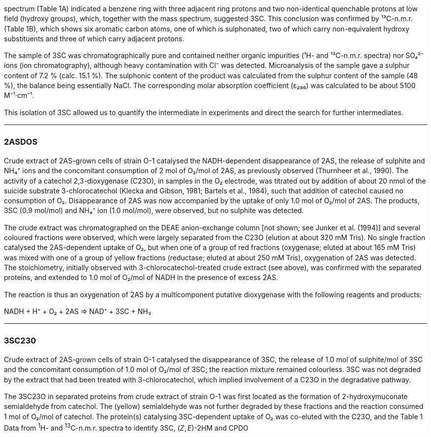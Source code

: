 spectrum (Table 1A) indicated a benzene ring with three adjacent ring protons and two non-identical quenchable protons at low field (hydroxy groups), which, together with the mass spectrum, suggested 3SC. This conclusion was confirmed by ¹³C-n.m.r. (Table 1B), which shows six aromatic carbon atoms, one of which is sulphonated, two of which carry non-equivalent hydroxy substituents and three of which carry adjacent protons.

The sample of 3SC was chromatographically pure and contained neither organic impurities (¹H- and ¹³C-n.m.r. spectra) nor SO₄²⁻ ions (ion chromatography), although heavy contamination with Cl⁻ was detected. Microanalysis of the sample gave a sulphur content of 7.2 % (calc. 15.1 %). The sulphonic content of the product was calculated from the sulphur content of the sample (48 %), the balance being essentially NaCl. The corresponding molar absorption coefficient (ε₂₈₆) was calculated to be about 5100 M⁻¹·cm⁻¹.

This isolation of 3SC allowed us to quantify the intermediate in experiments and direct the search for further intermediates.

---

### 2ASDOS

Crude extract of 2AS-grown cells of strain O-1 catalysed the NADH-dependent disappearance of 2AS, the release of sulphite and NH₄⁺ ions and the concomitant consumption of 2 mol of O₂/mol of 2AS, as previously observed (Thurnheer et al., 1990). The activity of a catechol 2,3-dioxygenase (C23O), in samples in the O₂ electrode, was titrated out by addition of about 20 nmol of the suicide substrate 3-chlorocatechol (Klecka and Gibson, 1981; Bartels et al., 1984), such that addition of catechol caused no consumption of O₂. Disappearance of 2AS was now accompanied by the uptake of only 1.0 mol of O₂/mol of 2AS. The products, 3SC (0.9 mol/mol) and NH₄⁺ ion (1.0 mol/mol), were observed, but no sulphite was detected.

The crude extract was chromatographed on the DEAE anion-exchange column [not shown; see Junker et al. (1994)] and several coloured fractions were observed, which were largely separated from the C23O (elution at about 320 mM Tris). No single fraction catalysed the 2AS-dependent uptake of O₂, but when one of a group of red fractions (oxygenase; eluted at about 165 mM Tris) was mixed with one of a group of yellow fractions (reductase; eluted at about 250 mM Tris), oxygenation of 2AS was detected. The stoichiometry, initially observed with 3-chlorocatechol-treated crude extract (see above), was confirmed with the separated proteins, and extended to 1.0 mol of O₂/mol of NADH in the presence of excess 2AS.

The reaction is thus an oxygenation of 2AS by a multicomponent putative dioxygenase with the following reagents and products:

NADH + H⁺ + O₂ + 2AS ⇒ NAD⁺ + 3SC + NH₃

---

### 3SC230

Crude extract of 2AS-grown cells of strain O-1 catalysed the disappearance of 3SC, the release of 1.0 mol of sulphite/mol of 3SC and the concomitant consumption of 1.0 mol of O₂/mol of 3SC; the reaction mixture remained colourless. 3SC was not degraded by the extract that had been treated with 3-chlorocatechol, which implied involvement of a C23O in the degradative pathway.

The 3SC23O in separated proteins from crude extract of strain O-1 was first located as the formation of 2-hydroxymuconate semialdehyde from catechol. The (yellow) semialdehyde was not further degraded by these fractions and the reaction consumed 1 mol of O₂/mol of catechol. The protein(s) catalysing 3SC-dependent uptake of O₂ was co-eluted with the C23O, and the
Table 1 Data from ${}^{1}$H- and ${}^{13}$C-n.m.r. spectra to identify 3SC, $(Z,E)$-2HM and CPDO
